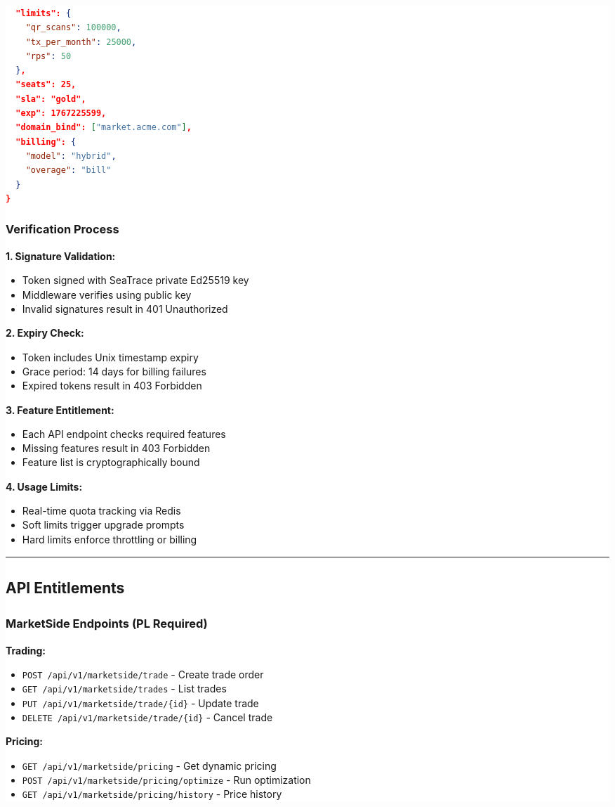 ```json
  "limits": {
    "qr_scans": 100000,
    "tx_per_month": 25000,
    "rps": 50
  },
  "seats": 25,
  "sla": "gold",
  "exp": 1767225599,
  "domain_bind": ["market.acme.com"],
  "billing": {
    "model": "hybrid",
    "overage": "bill"
  }
}
```

### Verification Process

**1. Signature Validation:**
- Token signed with SeaTrace private Ed25519 key
- Middleware verifies using public key
- Invalid signatures result in 401 Unauthorized

**2. Expiry Check:**
- Token includes Unix timestamp expiry
- Grace period: 14 days for billing failures
- Expired tokens result in 403 Forbidden

**3. Feature Entitlement:**
- Each API endpoint checks required features
- Missing features result in 403 Forbidden
- Feature list is cryptographically bound

**4. Usage Limits:**
- Real-time quota tracking via Redis
- Soft limits trigger upgrade prompts
- Hard limits enforce throttling or billing

---

## API Entitlements

### MarketSide Endpoints (PL Required)

**Trading:**
- `POST /api/v1/marketside/trade` - Create trade order
- `GET /api/v1/marketside/trades` - List trades
- `PUT /api/v1/marketside/trade/{id}` - Update trade
- `DELETE /api/v1/marketside/trade/{id}` - Cancel trade

**Pricing:**
- `GET /api/v1/marketside/pricing` - Get dynamic pricing
- `POST /api/v1/marketside/pricing/optimize` - Run optimization
- `GET /api/v1/marketside/pricing/history` - Price history
